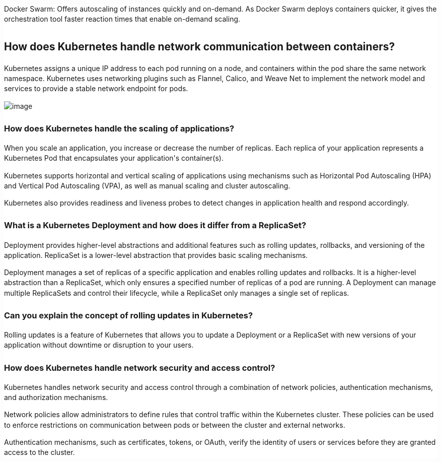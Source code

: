 Docker Swarm: Offers autoscaling of instances quickly and on-demand. As Docker Swarm deploys containers quicker, it gives the orchestration tool faster reaction times that enable on-demand scaling.

## How does Kubernetes handle network communication between containers?

Kubernetes assigns a unique IP address to each pod running on a node, and containers within the pod share the same network namespace. Kubernetes uses networking plugins such as Flannel, Calico, and Weave Net to implement the network model and services to provide a stable network endpoint for pods. 

![image](https://user-images.githubusercontent.com/117350787/236747949-c77b5623-df42-428e-bf78-06f83ee19b26.png)

### How does Kubernetes handle the scaling of applications?

When you scale an application, you increase or decrease the number of replicas. Each replica of your application represents a Kubernetes Pod that encapsulates your application's container(s).

Kubernetes supports horizontal and vertical scaling of applications using mechanisms such as Horizontal Pod Autoscaling (HPA) and Vertical Pod Autoscaling (VPA), as well as manual scaling and cluster autoscaling. 

Kubernetes also provides readiness and liveness probes to detect changes in application health and respond accordingly.

### What is a Kubernetes Deployment and how does it differ from a ReplicaSet?

Deployment provides higher-level abstractions and additional features such as rolling updates, rollbacks, and versioning of the application. ReplicaSet is a lower-level abstraction that provides basic scaling mechanisms.

Deployment manages a set of replicas of a specific application and enables rolling updates and rollbacks. It is a higher-level abstraction than a ReplicaSet, which only ensures a specified number of replicas of a pod are running. A Deployment can manage multiple ReplicaSets and control their lifecycle, while a ReplicaSet only manages a single set of replicas.

### Can you explain the concept of rolling updates in Kubernetes?

Rolling updates is a feature of Kubernetes that allows you to update a Deployment or a ReplicaSet with new versions of your application without downtime or disruption to your users.

### How does Kubernetes handle network security and access control?

Kubernetes handles network security and access control through a combination of network policies, authentication mechanisms, and authorization mechanisms.

Network policies allow administrators to define rules that control traffic within the Kubernetes cluster. These policies can be used to enforce restrictions on communication between pods or between the cluster and external networks.

Authentication mechanisms, such as certificates, tokens, or OAuth, verify the identity of users or services before they are granted access to the cluster.
